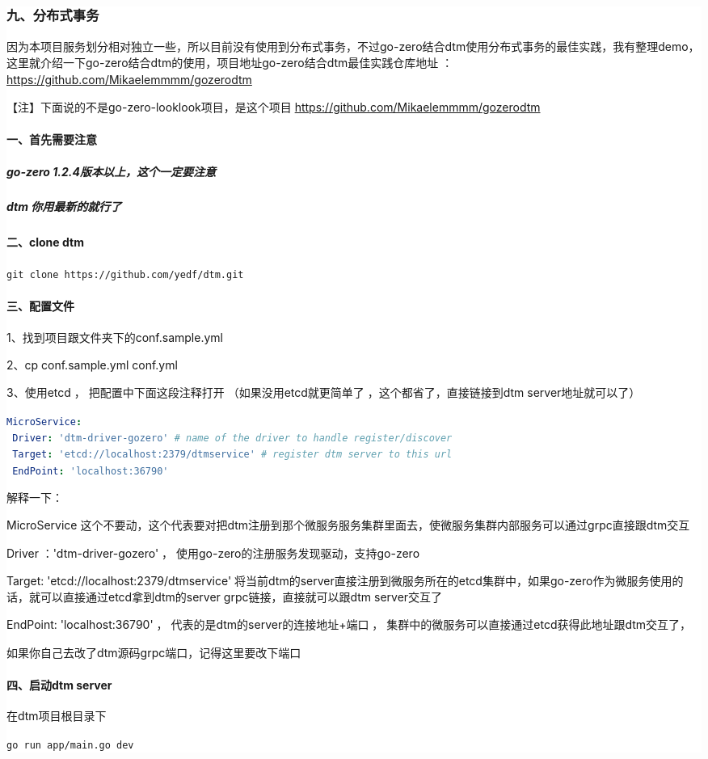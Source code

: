 ### 九、分布式事务

因为本项目服务划分相对独立一些，所以目前没有使用到分布式事务，不过go-zero结合dtm使用分布式事务的最佳实践，我有整理demo，这里就介绍一下go-zero结合dtm的使用，项目地址go-zero结合dtm最佳实践仓库地址 ： https://github.com/Mikaelemmmm/gozerodtm

【注】下面说的不是go-zero-looklook项目，是这个项目 https://github.com/Mikaelemmmm/gozerodtm



#### 一、首先需要注意

##### go-zero 1.2.4版本以上，这个一定要注意

##### dtm 你用最新的就行了



#### 二、clone dtm

```shell
git clone https://github.com/yedf/dtm.git
```



#### 三、配置文件

1、找到项目跟文件夹下的conf.sample.yml

2、cp conf.sample.yml   conf.yml

3、使用etcd ， 把配置中下面这段注释打开  （如果没用etcd就更简单了 ，这个都省了，直接链接到dtm server地址就可以了）

```yaml
MicroService:
 Driver: 'dtm-driver-gozero' # name of the driver to handle register/discover
 Target: 'etcd://localhost:2379/dtmservice' # register dtm server to this url
 EndPoint: 'localhost:36790'
```

 解释一下：

MicroService 这个不要动，这个代表要对把dtm注册到那个微服务服务集群里面去，使微服务集群内部服务可以通过grpc直接跟dtm交互

Driver ：'dtm-driver-gozero' ，  使用go-zero的注册服务发现驱动，支持go-zero

Target: 'etcd://localhost:2379/dtmservice'  将当前dtm的server直接注册到微服务所在的etcd集群中，如果go-zero作为微服务使用的话，就可以直接通过etcd拿到dtm的server grpc链接，直接就可以跟dtm server交互了

 EndPoint: 'localhost:36790' ， 代表的是dtm的server的连接地址+端口 ， 集群中的微服务可以直接通过etcd获得此地址跟dtm交互了，

如果你自己去改了dtm源码grpc端口，记得这里要改下端口



#### 四、启动dtm server

在dtm项目根目录下

```shell
go run app/main.go dev
```
